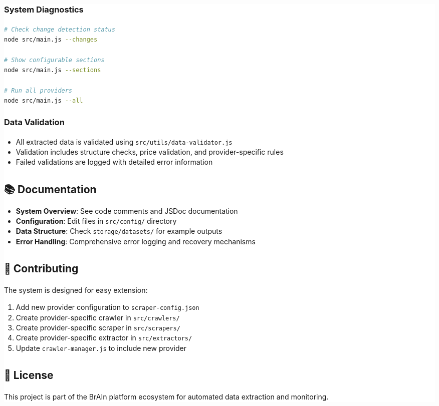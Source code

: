 ### **System Diagnostics**
```bash
# Check change detection status
node src/main.js --changes

# Show configurable sections
node src/main.js --sections

# Run all providers
node src/main.js --all
```

### **Data Validation**
- All extracted data is validated using `src/utils/data-validator.js`
- Validation includes structure checks, price validation, and provider-specific rules
- Failed validations are logged with detailed error information

## 📚 **Documentation**

- **System Overview**: See code comments and JSDoc documentation
- **Configuration**: Edit files in `src/config/` directory
- **Data Structure**: Check `storage/datasets/` for example outputs
- **Error Handling**: Comprehensive error logging and recovery mechanisms

## 🤝 **Contributing**

The system is designed for easy extension:
1. Add new provider configuration to `scraper-config.json`
2. Create provider-specific crawler in `src/crawlers/`
3. Create provider-specific scraper in `src/scrapers/`
4. Create provider-specific extractor in `src/extractors/`
5. Update `crawler-manager.js` to include new provider

## 📄 **License**

This project is part of the BrAIn platform ecosystem for automated data extraction and monitoring.